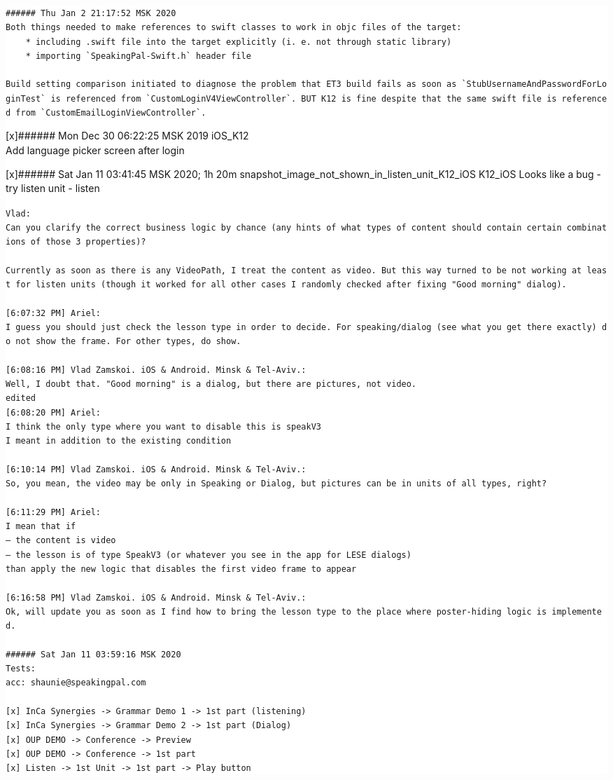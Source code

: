     ###### Thu Jan 2 21:17:52 MSK 2020
    Both things needed to make references to swift classes to work in objc files of the target:  
        * including .swift file into the target explicitly (i. e. not through static library)  
        * importing `SpeakingPal-Swift.h` header file  

    Build setting comparison initiated to diagnose the problem that ET3 build fails as soon as `StubUsernameAndPasswordForLoginTest` is referenced from `CustomLoginV4ViewController`. BUT K12 is fine despite that the same swift file is referenced from `CustomEmailLoginViewController`.  


[x]###### Mon Dec 30 06:22:25 MSK 2019
iOS_K12  
Add language picker screen after login  

[x]###### Sat Jan 11 03:41:45 MSK 2020; 1h 20m
snapshot_image_not_shown_in_listen_unit_K12_iOS
K12_iOS
    Looks like a bug - try listen unit - listen

    Vlad:  
    Can you clarify the correct business logic by chance (any hints of what types of content should contain certain combinations of those 3 properties)? 

    Currently as soon as there is any VideoPath, I treat the content as video. But this way turned to be not working at least for listen units (though it worked for all other cases I randomly checked after fixing "Good morning" dialog).

    [6:07:32 PM] Ariel:
    I guess you should just check the lesson type in order to decide. For speaking/dialog (see what you get there exactly) do not show the frame. For other types, do show.

    [6:08:16 PM] Vlad Zamskoi. iOS & Android. Minsk & Tel-Aviv.:
    Well, I doubt that. "Good morning" is a dialog, but there are pictures, not video.
    edited 
    [6:08:20 PM] Ariel:
    I think the only type where you want to disable this is speakV3
    I meant in addition to the existing condition

    [6:10:14 PM] Vlad Zamskoi. iOS & Android. Minsk & Tel-Aviv.:
    So, you mean, the video may be only in Speaking or Dialog, but pictures can be in units of all types, right?

    [6:11:29 PM] Ariel:
    I mean that if
    — the content is video
    — the lesson is of type SpeakV3 (or whatever you see in the app for LESE dialogs)
    than apply the new logic that disables the first video frame to appear

    [6:16:58 PM] Vlad Zamskoi. iOS & Android. Minsk & Tel-Aviv.:
    Ok, will update you as soon as I find how to bring the lesson type to the place where poster-hiding logic is implemented.

    ###### Sat Jan 11 03:59:16 MSK 2020
    Tests:  
    acc: shaunie@speakingpal.com

    [x] InCa Synergies -> Grammar Demo 1 -> 1st part (listening)
    [x] InCa Synergies -> Grammar Demo 2 -> 1st part (Dialog)
    [x] OUP DEMO -> Conference -> Preview
    [x] OUP DEMO -> Conference -> 1st part 
    [x] Listen -> 1st Unit -> 1st part -> Play button
